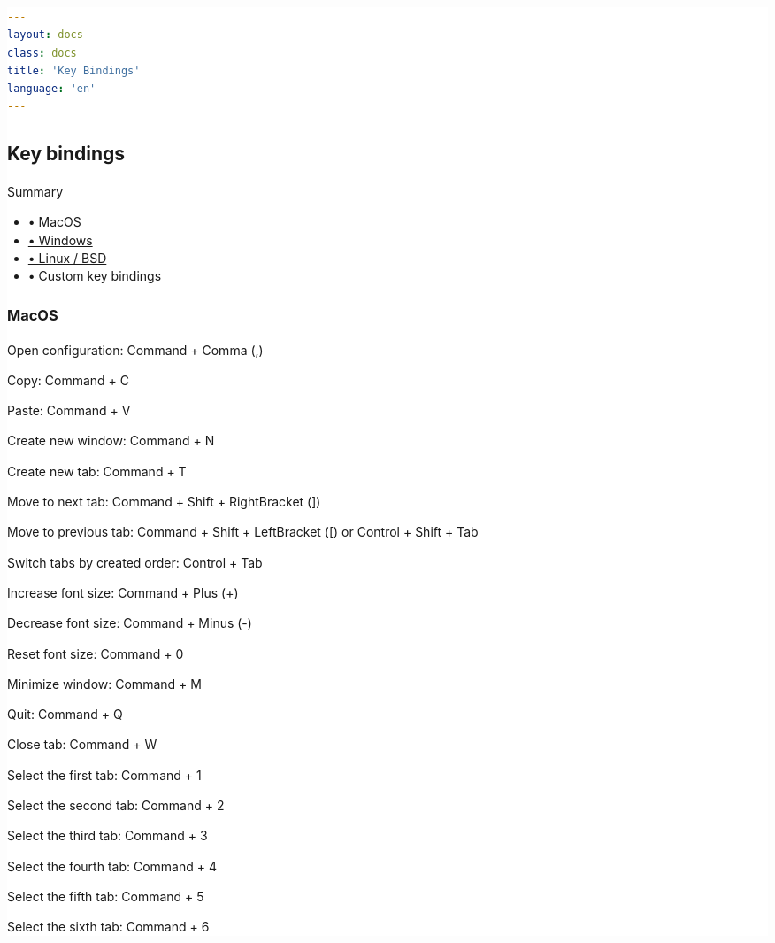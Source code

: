 ```yaml
---
layout: docs
class: docs
title: 'Key Bindings'
language: 'en'
---
```


## Key bindings

Summary

- [• MacOS](#macos)
- [• Windows](#windows)
- [• Linux / BSD](#linux-and-bsd)
- [• Custom key bindings](#custom-key-bindings)

### MacOS

Open configuration: <span class="keyword">Command + Comma (,)</span> 

Copy: <span class="keyword">Command + C</span>

Paste: <span class="keyword">Command + V</span>

Create new window: <span class="keyword">Command + N</span>

Create new tab: <span class="keyword">Command + T</span>

Move to next tab: <span class="keyword">Command + Shift + RightBracket (])</span>

Move to previous tab: <span class="keyword">Command + Shift + LeftBracket ([)</span> or <span class="keyword">Control + Shift + Tab</span>

Switch tabs by created order: <span class="keyword">Control + Tab</span>

Increase font size: <span class="keyword">Command + Plus (+)</span>

Decrease font size: <span class="keyword">Command + Minus (-)</span>

Reset font size: <span class="keyword">Command + 0</span>

Minimize window: <span class="keyword">Command + M</span>

Quit: <span class="keyword">Command + Q</span>

Close tab: <span class="keyword">Command + W</span>

Select the first tab: <span class="keyword">Command + 1</span>

Select the second tab: <span class="keyword">Command + 2</span>

Select the third tab: <span class="keyword">Command + 3</span>

Select the fourth tab: <span class="keyword">Command + 4</span>

Select the fifth tab: <span class="keyword">Command + 5</span>

Select the sixth tab: <span class="keyword">Command + 6</span>
